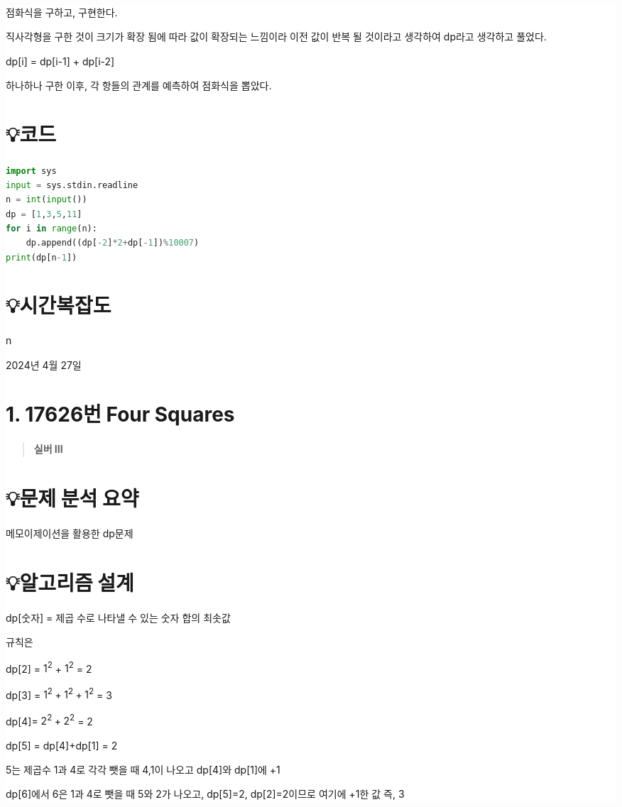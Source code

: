 점화식을 구하고, 구현한다. 

직사각형을 구한 것이 크기가 확장 됨에 따라 값이 확장되는 느낌이라 이전 값이 반복 될 것이라고 생각하여 dp라고 생각하고 풀었다. 

 dp[i] = dp[i-1] + dp[i-2]

하나하나 구한 이후, 각 항들의 관계를 예측하여 점화식을 뽑았다. 

# 💡코드

```python
import sys
input = sys.stdin.readline
n = int(input())
dp = [1,3,5,11]
for i in range(n):
    dp.append((dp[-2]*2+dp[-1])%10007)
print(dp[n-1])
```

# 💡시간복잡도

n

2024년 4월 27일 

# 1. 17626번 Four Squares

> **실버 III**
> 

# 💡**문제 분석 요약**

메모이제이션을 활용한 dp문제

# 💡**알고리즘 설계**

dp[숫자] = 제곱 수로 나타낼 수 있는 숫자 합의 최솟값

규칙은 

dp[2] =   $1^2$ +  $1^2$ = 2

dp[3] = $1^2+1^2+1^2$ = 3

dp[4]= $2^2+2^2$ = 2

dp[5] = dp[4]+dp[1] = 2 

5는 제곱수 1과 4로 각각 뺏을 때 4,1이 나오고 dp[4]와 dp[1]에 +1

dp[6]에서 6은 1과 4로 뺏을 때 5와 2가 나오고, dp[5]=2, dp[2]=2이므로 여기에 +1한 값 즉, 3
